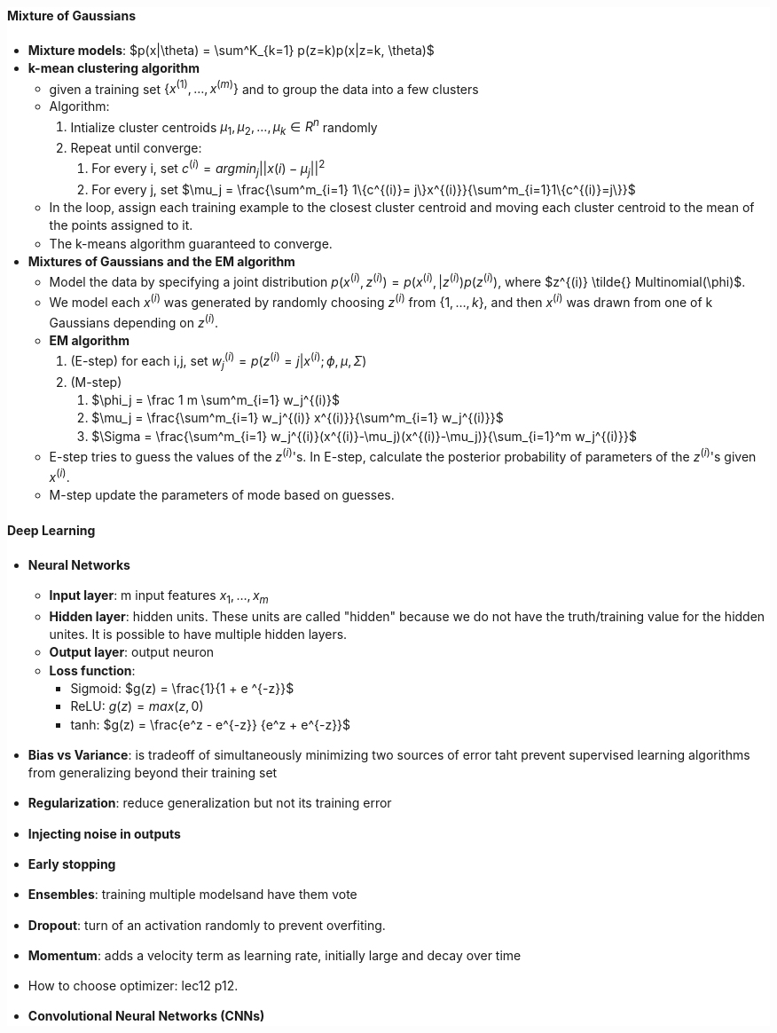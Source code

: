 #### Mixture of Gaussians

- **Mixture models**: $p(x|\theta) = \sum^K_{k=1} p(z=k)p(x|z=k, \theta)$
- **k-mean clustering algorithm**
  - given a training set $\{x^{(1)},…, x^{(m)}\}$ and to group the data into a few clusters
  - Algorithm:
    1. Intialize cluster centroids $\mu_1, \mu_2, …, \mu_k \in R^n$ randomly
    2. Repeat until converge:
       1. For every i, set $c^{(i)} = argmin_j ||x(i) -\mu_j||^2$
       2. For every j, set $\mu_j = \frac{\sum^m_{i=1} 1\{c^{(i)}= j\}x^{(i)}}{\sum^m_{i=1}1\{c^{(i)}=j\}}$
  - In the loop, assign each training example to the closest cluster centroid and moving each cluster centroid to the mean of the points assigned to it.
  - The k-means algorithm guaranteed to converge.
- **Mixtures of Gaussians and the EM algorithm**
  - Model the data by specifying a joint distribution $p(x^{(i)}, z^{(i)}) = p(x^{(i)}, | z^{(i)})p(z^{(i)})$, where $z^{(i)} \tilde{} Multinomial(\phi)$.
  - We model each $x^{(i)}$ was generated by randomly choosing $z^{(i)}$ from $\{1,…,k\}$, and then $x^{(i)}$ was drawn from one of k Gaussians depending on $z^{(i)}$.
  - **EM algorithm**
    1. (E-step) for each i,j, set $w_j^{(i)} = p(z^{(i)}= j | x^{(i)};\phi,\mu,\Sigma)$
    2. (M-step)
       1. $\phi_j = \frac 1 m \sum^m_{i=1} w_j^{(i)}$
       2. $\mu_j = \frac{\sum^m_{i=1} w_j^{(i)} x^{(i)}}{\sum^m_{i=1} w_j^{(i)}}$
       3. $\Sigma = \frac{\sum^m_{i=1} w_j^{(i)}(x^{(i)}-\mu_j)(x^{(i)}-\mu_j)}{\sum_{i=1}^m w_j^{(i)}}$
  - E-step tries to guess the values of the $z^{(i)}$'s. In E-step, calculate the posterior probability of parameters of the $z^{(i)}$'s given $x^{(i)}$.
  - M-step update the parameters of mode based on guesses.

#### Deep Learning

- **Neural Networks**

  - **Input layer**: m input features $x_1, …, x_m$
  - **Hidden layer**: hidden units. These units are called "hidden" because we do not have the truth/training value for the hidden unites. It is possible to have multiple hidden layers.
  - **Output layer**: output neuron
  - **Loss function**:
    - Sigmoid: $g(z) = \frac{1}{1 + e ^{-z}}$
    - ReLU: $g(z) = max(z, 0)$
    - tanh: $g(z) = \frac{e^z - e^{-z}} {e^z + e^{-z}}$
- **Bias vs Variance**: is tradeoff of simultaneously minimizing two sources of error taht prevent supervised learning algorithms from generalizing beyond their training set
- **Regularization**: reduce generalization but not its training error
- **Injecting noise in outputs**
- **Early stopping**
- **Ensembles**: training multiple modelsand have them vote
- **Dropout**: turn of an activation randomly to prevent overfiting.
- **Momentum**: adds a velocity term as learning rate, initially large and decay over time
- How to choose optimizer: lec12 p12.
- **Convolutional Neural Networks (CNNs)**
